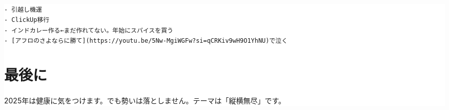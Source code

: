 	- 引越し機運
	- ClickUp移行
	- インドカレー作る←まだ作れてない。年始にスパイスを買う
	- [アフロのさよならに勝て](https://youtu.be/5Nw-MgiWGFw?si=qCRKiv9wH9O1YhNU)で泣く

# 最後に

2025年は健康に気をつけます。でも勢いは落としません。テーマは「縦横無尽」です。
